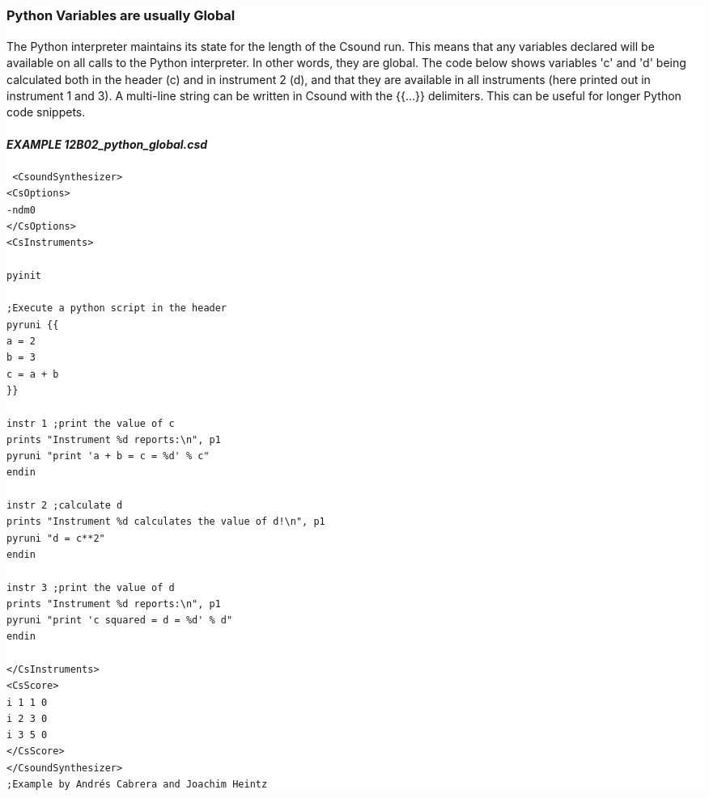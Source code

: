 ### Python Variables are usually Global

The Python interpreter maintains its state for the length of the Csound
run. This means that any variables declared will be available on all
calls to the Python interpreter. In other words, they are global. The
code below shows variables 'c' and 'd' being calculated both in the
header (c) and in instrument 2 (d), and that they are available
in all instruments (here printed out in instrument 1 and 3). A
multi-line string can be written in Csound with the {{\...}} delimiters.
This can be useful for longer Python code snippets.

#### **_EXAMPLE 12B02_python_global.csd_**

```csound
 <CsoundSynthesizer>
<CsOptions>
-ndm0
</CsOptions>
<CsInstruments>

pyinit

;Execute a python script in the header
pyruni {{
a = 2
b = 3
c = a + b
}}

instr 1 ;print the value of c
prints "Instrument %d reports:\n", p1
pyruni "print 'a + b = c = %d' % c"
endin

instr 2 ;calculate d
prints "Instrument %d calculates the value of d!\n", p1
pyruni "d = c**2"
endin

instr 3 ;print the value of d
prints "Instrument %d reports:\n", p1
pyruni "print 'c squared = d = %d' % d"
endin

</CsInstruments>
<CsScore>
i 1 1 0
i 2 3 0
i 3 5 0
</CsScore>
</CsoundSynthesizer>
;Example by Andrés Cabrera and Joachim Heintz
```
